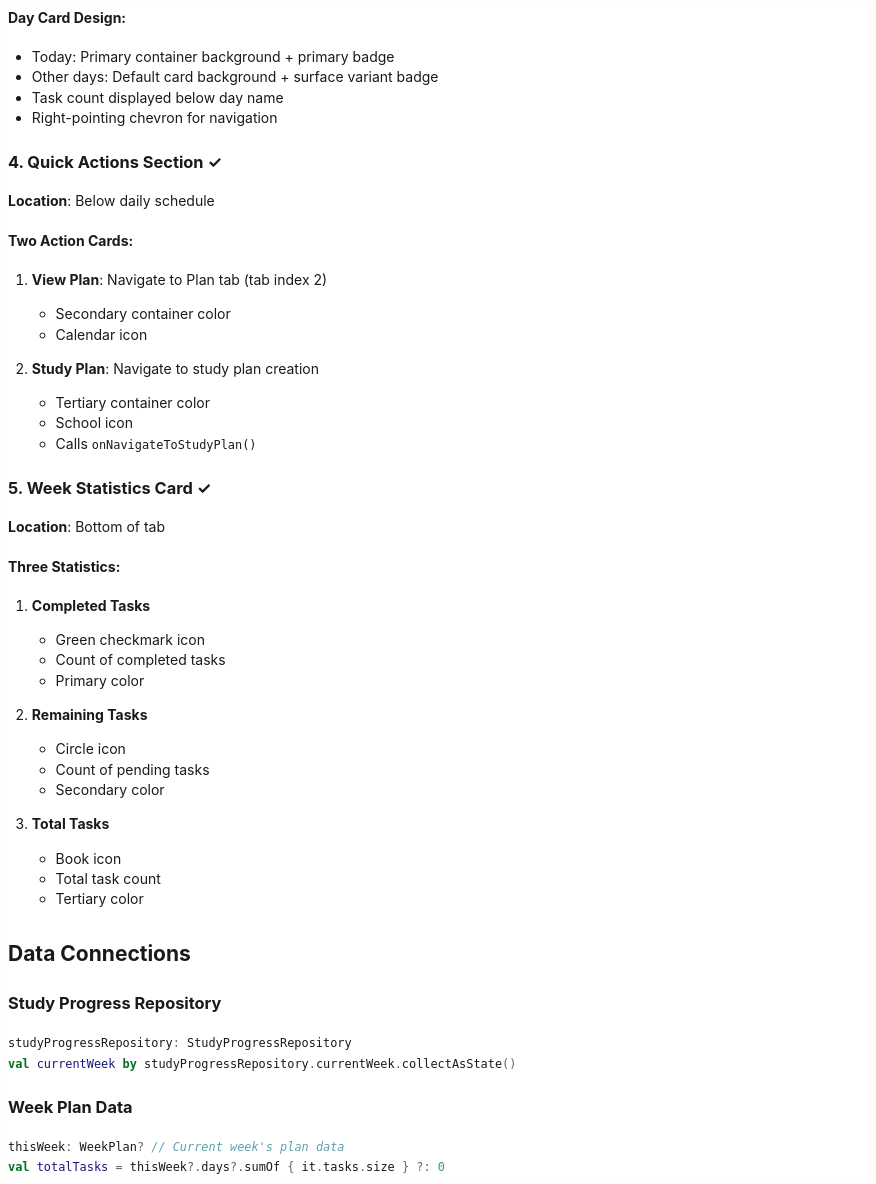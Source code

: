 #### Day Card Design:
- Today: Primary container background + primary badge
- Other days: Default card background + surface variant badge
- Task count displayed below day name
- Right-pointing chevron for navigation

### 4. Quick Actions Section ✓
**Location**: Below daily schedule

#### Two Action Cards:
1. **View Plan**: Navigate to Plan tab (tab index 2)
   - Secondary container color
   - Calendar icon

2. **Study Plan**: Navigate to study plan creation
   - Tertiary container color
   - School icon
   - Calls `onNavigateToStudyPlan()`

### 5. Week Statistics Card ✓
**Location**: Bottom of tab

#### Three Statistics:
1. **Completed Tasks**
   - Green checkmark icon
   - Count of completed tasks
   - Primary color

2. **Remaining Tasks**
   - Circle icon
   - Count of pending tasks
   - Secondary color

3. **Total Tasks**
   - Book icon
   - Total task count
   - Tertiary color

## Data Connections

### Study Progress Repository
```kotlin
studyProgressRepository: StudyProgressRepository
val currentWeek by studyProgressRepository.currentWeek.collectAsState()
```

### Week Plan Data
```kotlin
thisWeek: WeekPlan? // Current week's plan data
val totalTasks = thisWeek?.days?.sumOf { it.tasks.size } ?: 0
```
